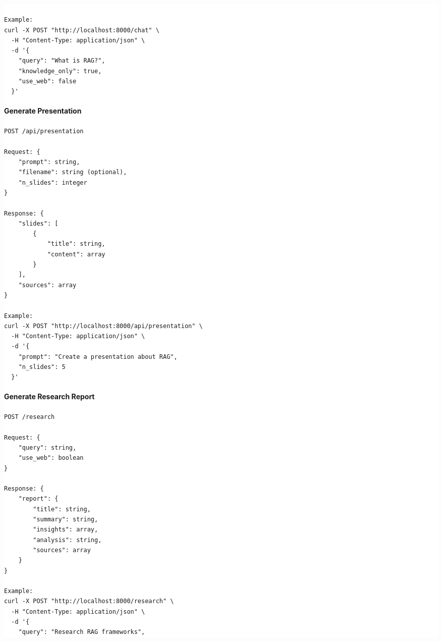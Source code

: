 ```http

Example:
curl -X POST "http://localhost:8000/chat" \
  -H "Content-Type: application/json" \
  -d '{
    "query": "What is RAG?",
    "knowledge_only": true,
    "use_web": false
  }'
```

#### Generate Presentation
```http
POST /api/presentation

Request: {
    "prompt": string,
    "filename": string (optional),
    "n_slides": integer
}

Response: {
    "slides": [
        {
            "title": string,
            "content": array
        }
    ],
    "sources": array
}

Example:
curl -X POST "http://localhost:8000/api/presentation" \
  -H "Content-Type: application/json" \
  -d '{
    "prompt": "Create a presentation about RAG",
    "n_slides": 5
  }'
```

#### Generate Research Report
```http
POST /research

Request: {
    "query": string,
    "use_web": boolean
}

Response: {
    "report": {
        "title": string,
        "summary": string,
        "insights": array,
        "analysis": string,
        "sources": array
    }
}

Example:
curl -X POST "http://localhost:8000/research" \
  -H "Content-Type: application/json" \
  -d '{
    "query": "Research RAG frameworks",
```